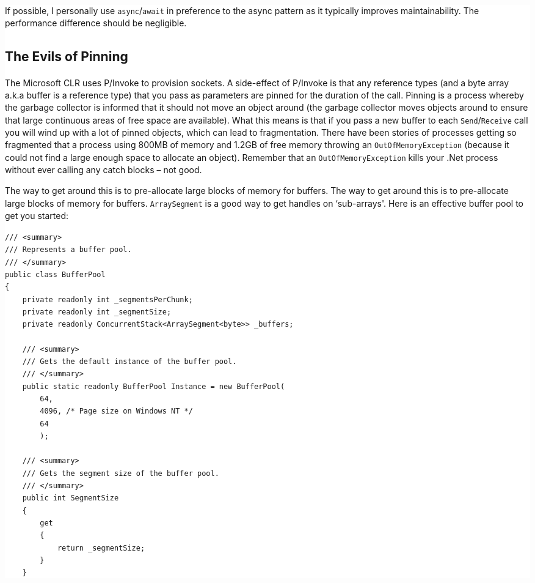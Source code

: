 If possible, I personally use `async`/`await` in preference to the async pattern as it typically improves maintainability. The performance difference should be
negligible.

## The Evils of Pinning

The Microsoft CLR uses P/Invoke to provision sockets. A side-effect of P/Invoke is that any reference types (and a byte array a.k.a buffer is a reference type)
that you pass as parameters are pinned for the duration of the call. Pinning is a process whereby the garbage collector is informed that it should not move an
object around (the garbage collector moves objects around to ensure that large continuous areas of free space are available). What this means is that if you
pass a new buffer to each `Send`/`Receive` call you will wind up with a lot of pinned objects, which can lead to fragmentation. There have been stories of
processes getting so fragmented that a process using 800MB of memory and 1.2GB of free memory throwing an `OutOfMemoryException` (because it could not find a
large enough space to allocate an object). Remember that an `OutOfMemoryException` kills your .Net process without ever calling any catch blocks – not good.

The way to get around this is to pre-allocate large blocks of memory for buffers. The way to get around this is to pre-allocate large blocks of memory for
buffers. `ArraySegment` is a good way to get handles on ‘sub-arrays'. Here is an effective buffer pool to get you started:

    /// <summary>
    /// Represents a buffer pool.
    /// </summary>
    public class BufferPool
    {
        private readonly int _segmentsPerChunk;
        private readonly int _segmentSize;
        private readonly ConcurrentStack<ArraySegment<byte>> _buffers;

        /// <summary>
        /// Gets the default instance of the buffer pool.
        /// </summary>
        public static readonly BufferPool Instance = new BufferPool(
            64,
            4096, /* Page size on Windows NT */
            64
            );

        /// <summary>
        /// Gets the segment size of the buffer pool.
        /// </summary>
        public int SegmentSize
        {
            get
            {
                return _segmentSize;
            }
        }
